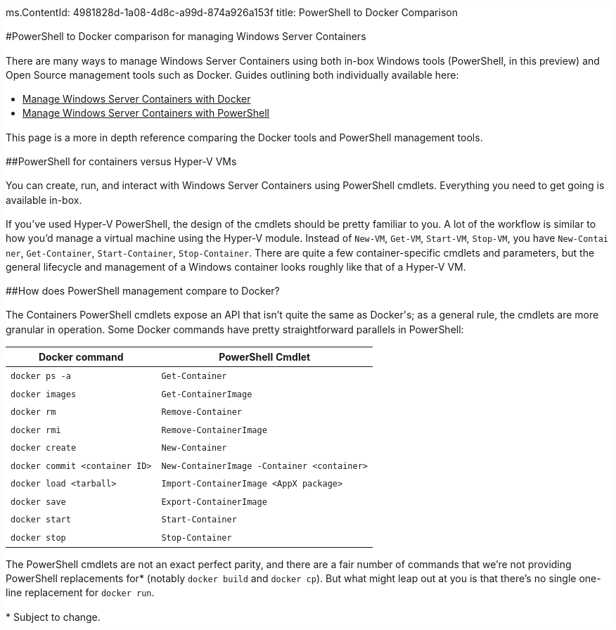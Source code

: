 ms.ContentId: 4981828d-1a08-4d8c-a99d-874a926a153f
title: PowerShell to Docker Comparison

#PowerShell to Docker comparison for managing Windows Server Containers

There are many ways to manage Windows Server Containers using both in-box Windows tools (PowerShell, in this preview) and Open Source management tools such as Docker.
Guides outlining both individually available here:
* [Manage Windows Server Containers with Docker](../quick_start/manage_docker.md)
* [Manage Windows Server Containers with PowerShell](../quick_start/manage_powershell.md)

This page is a more in depth reference comparing the Docker tools and PowerShell management tools.

##PowerShell for containers versus Hyper-V VMs

You can create, run, and interact with Windows Server Containers using PowerShell cmdlets.
Everything you need to get going is available in-box.

If you’ve used Hyper-V PowerShell, the design of the cmdlets should be pretty familiar to you.
A lot of the workflow is similar to how you’d manage a virtual machine using the Hyper-V module.
Instead of `New-VM`, `Get-VM`, `Start-VM`, `Stop-VM`, you have `New-Container`, `Get-Container`, `Start-Container`, `Stop-Container`.
There are quite a few container-specific cmdlets and parameters, but the general lifecycle and management of a Windows container looks roughly like that of a Hyper-V VM.

##How does PowerShell management compare to Docker?

The Containers PowerShell cmdlets expose an API that isn’t quite the same as Docker's; as a general rule, the cmdlets are more granular in operation.
Some Docker commands have pretty straightforward parallels in PowerShell:

| Docker command| PowerShell Cmdlet|
|----|----|
| `docker ps -a`| `Get-Container`|
| `docker images`| `Get-ContainerImage`|
| `docker rm`| `Remove-Container`|
| `docker rmi`| `Remove-ContainerImage`|
| `docker create`| `New-Container`|
| `docker commit <container ID>`| `New-ContainerImage -Container <container>`|
| `docker load <tarball>`| `Import-ContainerImage <AppX package>`|
| `docker save`| `Export-ContainerImage`|
| `docker start`| `Start-Container`|
| `docker stop`| `Stop-Container`|
The PowerShell cmdlets are not an exact perfect parity, and there are a fair number of commands that we’re not providing PowerShell replacements for* (notably `docker build` and `docker cp`).
But what might leap out at you is that there’s no single one-line replacement for `docker run`.

\* Subject to change.
